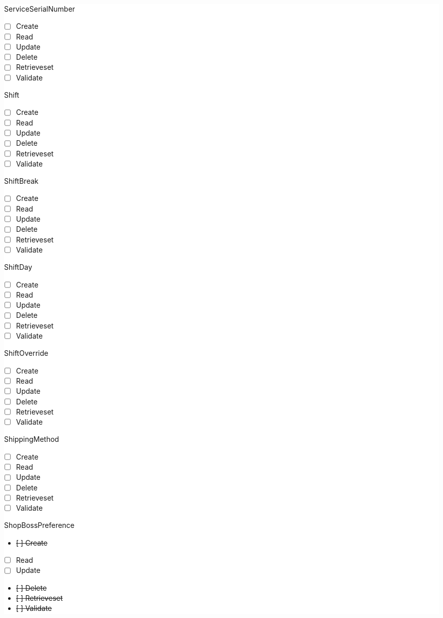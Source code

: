 ServiceSerialNumber
  - [ ] Create
  - [ ] Read
  - [ ] Update
  - [ ] Delete
  - [ ] Retrieveset
  - [ ] Validate

Shift
  - [ ] Create
  - [ ] Read
  - [ ] Update
  - [ ] Delete
  - [ ] Retrieveset
  - [ ] Validate

ShiftBreak
  - [ ] Create
  - [ ] Read
  - [ ] Update
  - [ ] Delete
  - [ ] Retrieveset
  - [ ] Validate

ShiftDay
  - [ ] Create
  - [ ] Read
  - [ ] Update
  - [ ] Delete
  - [ ] Retrieveset
  - [ ] Validate

ShiftOverride
  - [ ] Create
  - [ ] Read
  - [ ] Update
  - [ ] Delete
  - [ ] Retrieveset
  - [ ] Validate

ShippingMethod
  - [ ] Create
  - [ ] Read
  - [ ] Update
  - [ ] Delete
  - [ ] Retrieveset
  - [ ] Validate

ShopBossPreference
  - ~~[ ] Create~~
  - [ ] Read
  - [ ] Update
  - ~~[ ] Delete~~
  - ~~[ ] Retrieveset~~
  - ~~[ ] Validate~~
